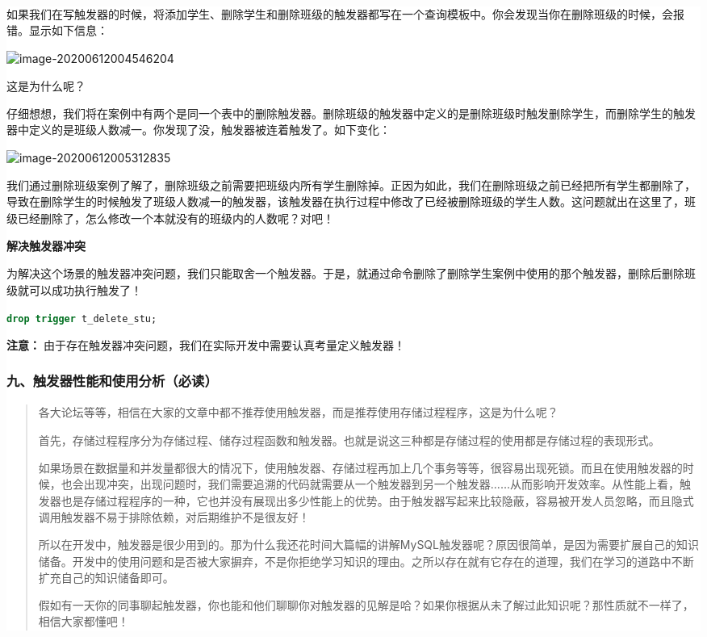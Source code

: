 如果我们在写触发器的时候，将添加学生、删除学生和删除班级的触发器都写在一个查询模板中。你会发现当你在删除班级的时候，会报错。显示如下信息：

![image-20200612004546204](https://gitee.com/Ziphtracks/Figurebed/raw/master/img/1/20200612004548.png)

这是为什么呢？

仔细想想，我们将在案例中有两个是同一个表中的删除触发器。删除班级的触发器中定义的是删除班级时触发删除学生，而删除学生的触发器中定义的是班级人数减一。你发现了没，触发器被连着触发了。如下变化：

![image-20200612005312835](https://gitee.com/Ziphtracks/Figurebed/raw/master/img/1/20200612005315.png)

我们通过删除班级案例了解了，删除班级之前需要把班级内所有学生删除掉。正因为如此，我们在删除班级之前已经把所有学生都删除了，导致在删除学生的时候触发了班级人数减一的触发器，该触发器在执行过程中修改了已经被删除班级的学生人数。这问题就出在这里了，班级已经删除了，怎么修改一个本就没有的班级内的人数呢？对吧！

**解决触发器冲突** 

为解决这个场景的触发器冲突问题，我们只能取舍一个触发器。于是，就通过命令删除了删除学生案例中使用的那个触发器，删除后删除班级就可以成功执行触发了！

```sql
drop trigger t_delete_stu;
```

**注意：** 由于存在触发器冲突问题，我们在实际开发中需要认真考量定义触发器！



### 九、触发器性能和使用分析（必读）

> 各大论坛等等，相信在大家的文章中都不推荐使用触发器，而是推荐使用存储过程程序，这是为什么呢？
>
> 首先，存储过程程序分为存储过程、储存过程函数和触发器。也就是说这三种都是存储过程的使用都是存储过程的表现形式。
>
> 如果场景在数据量和并发量都很大的情况下，使用触发器、存储过程再加上几个事务等等，很容易出现死锁。而且在使用触发器的时候，也会出现冲突，出现问题时，我们需要追溯的代码就需要从一个触发器到另一个触发器......从而影响开发效率。从性能上看，触发器也是存储过程程序的一种，它也并没有展现出多少性能上的优势。由于触发器写起来比较隐蔽，容易被开发人员忽略，而且隐式调用触发器不易于排除依赖，对后期维护不是很友好！
>
> 所以在开发中，触发器是很少用到的。那为什么我还花时间大篇幅的讲解MySQL触发器呢？原因很简单，是因为需要扩展自己的知识储备。开发中的使用问题和是否被大家摒弃，不是你拒绝学习知识的理由。之所以存在就有它存在的道理，我们在学习的道路中不断扩充自己的知识储备即可。
>
> 假如有一天你的同事聊起触发器，你也能和他们聊聊你对触发器的见解是哈？如果你根据从未了解过此知识呢？那性质就不一样了，相信大家都懂吧！